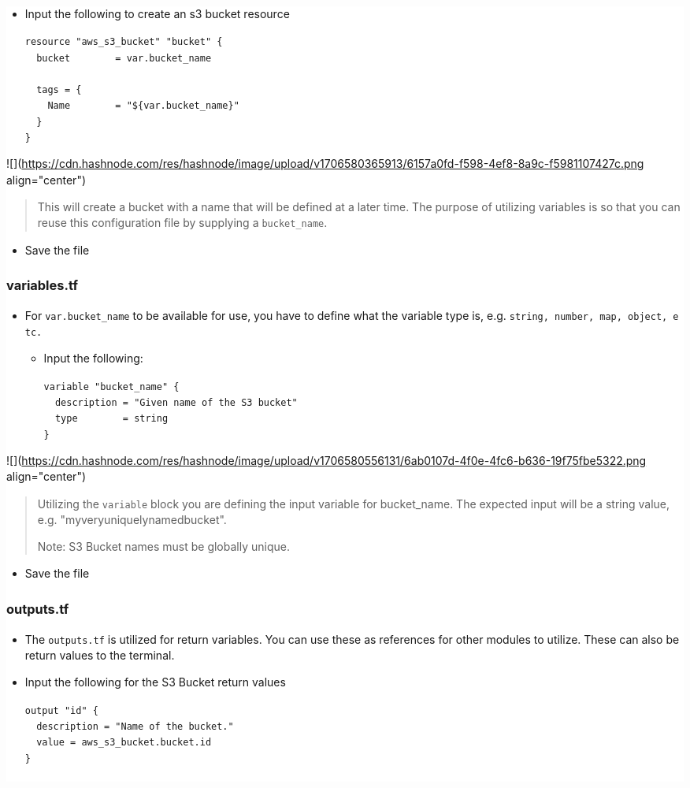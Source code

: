 * Input the following to create an s3 bucket resource
    
    ```plaintext
    resource "aws_s3_bucket" "bucket" {
      bucket        = var.bucket_name
    
      tags = {
        Name        = "${var.bucket_name}"
      }
    }
    ```
    

![](https://cdn.hashnode.com/res/hashnode/image/upload/v1706580365913/6157a0fd-f598-4ef8-8a9c-f5981107427c.png align="center")

> This will create a bucket with a name that will be defined at a later time. The purpose of utilizing variables is so that you can reuse this configuration file by supplying a `bucket_name`.

* Save the file
    

### variables.tf

* For `var.bucket_name` to be available for use, you have to define what the variable type is, e.g. `string, number, map, object, etc.`
    
    * Input the following:
        
        ```plaintext
        variable "bucket_name" {
          description = "Given name of the S3 bucket"
          type        = string
        }
        ```
        

![](https://cdn.hashnode.com/res/hashnode/image/upload/v1706580556131/6ab0107d-4f0e-4fc6-b636-19f75fbe5322.png align="center")

> Utilizing the `variable` block you are defining the input variable for bucket\_name. The expected input will be a string value, e.g. "myveryuniquelynamedbucket".
> 
> Note: S3 Bucket names must be globally unique.

* Save the file
    

### outputs.tf

* The `outputs.tf` is utilized for return variables. You can use these as references for other modules to utilize. These can also be return values to the terminal.
    
* Input the following for the S3 Bucket return values
    
    ```plaintext
    output "id" {
      description = "Name of the bucket."
      value = aws_s3_bucket.bucket.id
    }
    